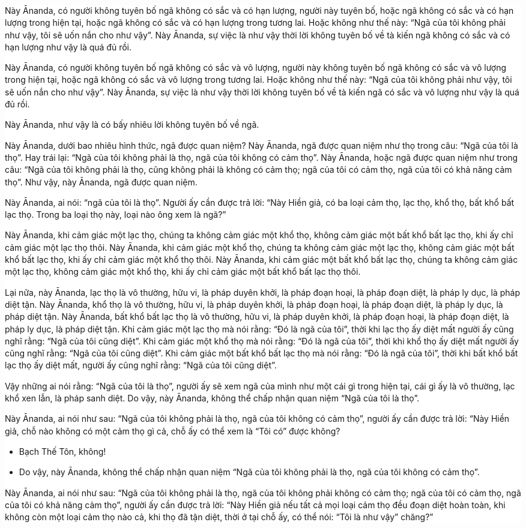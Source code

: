 Này Ānanda, có người không tuyên bố ngã không có sắc và có hạn lượng, người này tuyên bố, hoặc ngã không có sắc và có hạn lượng trong hiện tại, hoặc ngã không có sắc và có hạn lượng trong tương lai. Hoặc không như thế này: “Ngã của tôi không phải như vậy, tôi sẽ uốn nắn cho như vậy”. Này Ānanda, sự việc là như vậy thời lời không tuyên bố về tà kiến ngã không có sắc và có hạn lượng như vậy là quá đủ rồi.

Này Ānanda, có người không tuyên bố ngã không có sắc và vô lượng, người này không tuyên bố ngã không có sắc và vô lượng trong hiện tại, hoặc ngã không có sắc và vô lượng trong tương lai. Hoặc không như thế này: “Ngã của tôi không phải như vậy, tôi sẽ uốn nắn cho như vậy”. Này Ānanda, sự việc là như vậy thời lời không tuyên bố về tà kiến ngã có sắc và vô lượng như vậy là quá đủ rồi.

Này Ānanda, như vậy là có bấy nhiêu lời không tuyên bố về ngã.

Này Ānanda, dưới bao nhiêu hình thức, ngã được quan niệm? Này Ānanda, ngã được quan niệm như thọ trong câu: “Ngã của tôi là thọ”. Hay trái lại: “Ngã của tôi không phải là thọ, ngã của tôi không có cảm thọ”. Này Ānanda, hoặc ngã được quan niệm như trong câu: “Ngã của tôi không phải là thọ, cũng không phải là không có cảm thọ; ngã của tôi có cảm thọ, ngã của tôi có khả năng cảm thọ”. Như vậy, này Ānanda, ngã được quan niệm.

Này Ānanda, ai nói: “ngã của tôi là thọ”. Người ấy cần được trả lời: “Này Hiền giả, có ba loại cảm thọ, lạc thọ, khổ thọ, bất khổ bất lạc thọ. Trong ba loại thọ này, loại nào ông xem là ngã?”

Này Ānanda, khi cảm giác một lạc thọ, chúng ta không cảm giác một khổ thọ, không cảm giác một bất khổ bất lạc thọ, khi ấy chỉ cảm giác một lạc thọ thôi. Này Ānanda, khi cảm giác một khổ thọ, chúng ta không cảm giác một lạc thọ, không cảm giác một bất khổ bất lạc thọ, khi ấy chỉ cảm giác một khổ thọ thôi. Này Ānanda, khi cảm giác một bất khổ bất lạc thọ, chúng ta không cảm giác một lạc thọ, không cảm giác một khổ thọ, khi ấy chỉ cảm giác một bất khổ bất lạc thọ thôi.

Lại nữa, này Ānanda, lạc thọ là vô thường, hữu vi, là pháp duyên khởi, là pháp đoạn hoại, là pháp đoạn diệt, là pháp ly dục, là pháp diệt tận. Này Ānanda, khổ thọ là vô thường, hữu vi, là pháp duyên khởi, là pháp đoạn hoại, là pháp đoạn diệt, là pháp ly dục, là pháp diệt tận. Này Ānanda, bất khổ bất lạc thọ là vô thường, hữu vi, là pháp duyên khởi, là pháp đoạn hoại, là pháp đoạn diệt, là pháp ly dục, là pháp diệt tận. Khi cảm giác một lạc thọ mà nói rằng: “Ðó là ngã của tôi”, thời khi lạc thọ ấy diệt mất người ấy cũng nghĩ rằng: “Ngã của tôi cũng diệt”. Khi cảm giác một khổ thọ mà nói rằng: “Ðó là ngã của tôi”, thời khi khổ thọ ấy diệt mất người ấy cũng nghĩ rằng: “Ngã của tôi cũng diệt”. Khi cảm giác một bất khổ bất lạc thọ mà nói rằng: “Ðó là ngã của tôi”, thời khi bất khổ bất lạc thọ ấy diệt mất, người ấy cũng nghĩ rằng: “Ngã của tôi cũng diệt”.

Vậy những ai nói rằng: “Ngã của tôi là thọ”, người ấy sẽ xem ngã của mình như một cái gì trong hiện tại, cái gì ấy là vô thường, lạc khổ xen lẫn, là pháp sanh diệt. Do vậy, này Ānanda, không thể chấp nhận quan niệm “Ngã của tôi là thọ”.

Này Ānanda, ai nói như sau: “Ngã của tôi không phải là thọ, ngã của tôi không có cảm thọ”, người ấy cần được trả lời: “Này Hiền giả, chỗ nào không có một cảm thọ gì cả, chỗ ấy có thể xem là “Tôi có” được không?

- Bạch Thế Tôn, không!

- Do vậy, này Ānanda, không thể chấp nhận quan niệm “Ngã của tôi không phải là thọ, ngã của tôi không có cảm thọ”.

Này Ānanda, ai nói như sau: “Ngã của tôi không phải là thọ, ngã của tôi không phải không có cảm thọ; ngã của tôi có cảm thọ, ngã của tôi có khả năng cảm thọ”, người ấy cần được trả lời: “Này Hiền giả nếu tất cả mọi loại cảm thọ đều đoạn diệt hoàn toàn, khi không còn một loại cảm thọ nào cả, khi thọ đã tận diệt, thời ở tại chỗ ấy, có thể nói: “Tôi là như vậy” chăng?”
